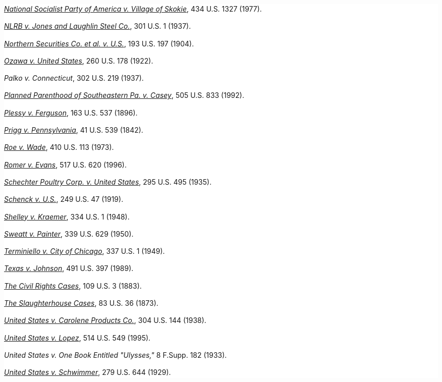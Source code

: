 [_National Socialist Party of America v. Village of Skokie_](http://caselaw.lp.findlaw.com/scripts/getcase.pl?court=US&vol=434&invol=1327), 434 U.S. 1327 (1977).

[_NLRB v. Jones and Laughlin Steel Co._](http://caselaw.lp.findlaw.com/scripts/getcase.pl?court=US&vol=301&invol=1), 301 U.S. 1 (1937).

[_Northern Securities Co. et al. v. U.S._](http://caselaw.lp.findlaw.com/scripts/getcase.pl?navby=case&court=us&vol=193&page=197), 193 U.S. 197 (1904).

[_Ozawa v. United States_](http://caselaw.lp.findlaw.com/scripts/getcase.pl?court=US&vol=260&invol=178), 260 U.S. 178 (1922).

_Palko v. Connecticut_, 302 U.S. 219 (1937).

[_Planned Parenthood of Southeastern Pa. v. Casey_](http://caselaw.lp.findlaw.com/scripts/getcase.pl?navby=case&court=us&vol=505&page=833), 505 U.S. 833 (1992).

[_Plessy v. Ferguson_](https://www.oyez.org/cases/1850-1900/163us537), 163 U.S. 537 (1896).

[_Prigg v. Pennsylvania_](http://caselaw.lp.findlaw.com/scripts/getcase.pl?navby=case&court=us&vol=41&page=539), 41 U.S. 539 (1842).

[_Roe v. Wade_](http://caselaw.lp.findlaw.com/scripts/getcase.pl?navby=case&court=us&vol=410&page=113), 410 U.S. 113 (1973).

[_Romer v. Evans_](http://caselaw.lp.findlaw.com/scripts/getcase.pl?navby=case&court=us&vol=517&page=620), 517 U.S. 620 (1996).

[_Schechter Poultry Corp. v. United States_](http://caselaw.lp.findlaw.com/scripts/getcase.pl?navby=case&court=us&vol=295&page=495), 295 U.S. 495 (1935).

[_Schenck v. U.S._](http://caselaw.lp.findlaw.com/scripts/getcase.pl?navby=case&court=us&vol=249&page=47), 249 U.S. 47 (1919).

[_Shelley v. Kraemer_](http://caselaw.lp.findlaw.com/scripts/getcase.pl?navby=case&court=us&vol=334&page=1), 334 U.S. 1 (1948).

[_Sweatt v. Painter_](http://caselaw.lp.findlaw.com/scripts/getcase.pl?navby=case&court=us&vol=339&page=629), 339 U.S. 629 (1950).

[_Terminiello v. City of Chicago_](http://caselaw.lp.findlaw.com/scripts/getcase.pl?court=US&vol=337&invol=1), 337 U.S. 1 (1949).

[_Texas v. Johnson_](http://caselaw.lp.findlaw.com/scripts/getcase.pl?court=US&vol=491&invol=397), 491 U.S. 397 (1989).

[_The Civil Rights Cases_](http://caselaw.lp.findlaw.com/scripts/getcase.pl?navby=case&court=us&vol=109&page=3), 109 U.S. 3 (1883).

[_The Slaughterhouse Cases_](http://caselaw.lp.findlaw.com/scripts/getcase.pl?navby=case&court=us&vol=83&page=36), 83 U.S. 36 (1873).

[_United States v. Carolene Products Co._](http://caselaw.lp.findlaw.com/scripts/getcase.pl?navby=case&court=us&vol=304&page=144), 304 U.S. 144 (1938).

[_United States v. Lopez_](http://caselaw.lp.findlaw.com/scripts/getcase.pl?navby=case&court=us&vol=514&page=549), 514 U.S. 549 (1995).

_United States v. One Book Entitled "Ulysses,"_ 8 F.Supp. 182 (1933).

[_United States v. Schwimmer_](http://caselaw.lp.findlaw.com/scripts/getcase.pl?court=US&vol=279&invol=644), 279 U.S. 644 (1929).
